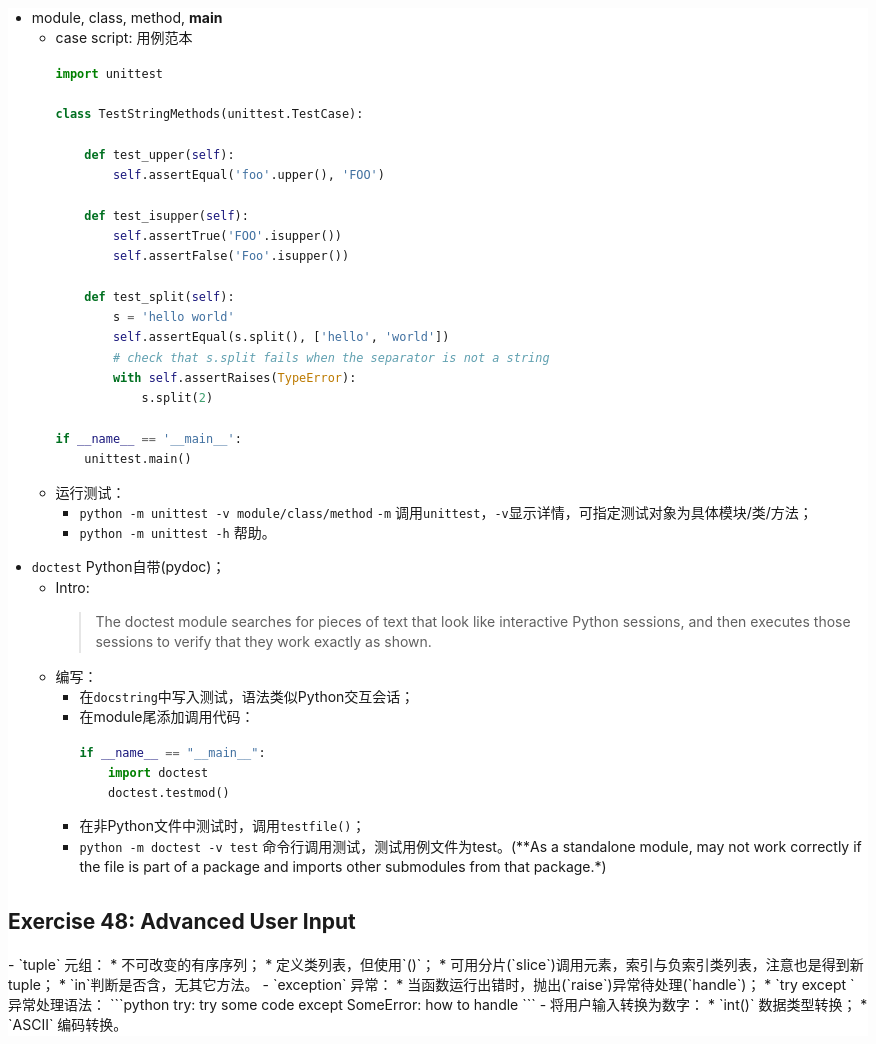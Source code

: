   * module, class, method, __main__
    + case script: 用例范本
      ```python
      import unittest

      class TestStringMethods(unittest.TestCase):

          def test_upper(self):
              self.assertEqual('foo'.upper(), 'FOO')

          def test_isupper(self):
              self.assertTrue('FOO'.isupper())
              self.assertFalse('Foo'.isupper())

          def test_split(self):
              s = 'hello world'
              self.assertEqual(s.split(), ['hello', 'world'])
              # check that s.split fails when the separator is not a string
              with self.assertRaises(TypeError):
                  s.split(2)

      if __name__ == '__main__':
          unittest.main()
      ```
    + 运行测试：
      * `python -m unittest -v module/class/method` `-m` 调用`unittest`，`-v`显示详情，可指定测试对象为具体模块/类/方法；
      * `python -m unittest -h` 帮助。
- `doctest` Python自带(pydoc)；
  * Intro:
    > The doctest module searches for pieces of text that look like interactive Python sessions, and then executes those sessions to verify that they work exactly as shown.
  * 编写：
    + 在`docstring`中写入测试，语法类似Python交互会话；
    + 在module尾添加调用代码：
      ```python
      if __name__ == "__main__":
          import doctest
          doctest.testmod()
      ```
    + 在非Python文件中测试时，调用`testfile()`；
    + `python -m doctest -v test` 命令行调用测试，测试用例文件为test。(**As a standalone module, may not work correctly if the file is part of a package and imports other submodules from that package.*)

<h2 id="48">Exercise 48: Advanced User Input</h2>
- `tuple` 元组：
  * 不可改变的有序序列；
  * 定义类列表，但使用`()`；
  * 可用分片(`slice`)调用元素，索引与负索引类列表，注意也是得到新tuple；
  * `in`判断是否含，无其它方法。
- `exception` 异常：
  * 当函数运行出错时，抛出(`raise`)异常待处理(`handle`)；
  * `try  except ` 异常处理语法：
    ```python
    try:
        try some code
    except SomeError:
        how to handle
    ```
- 将用户输入转换为数字：
  * `int()` 数据类型转换；
  * `ASCII` 编码转换。
